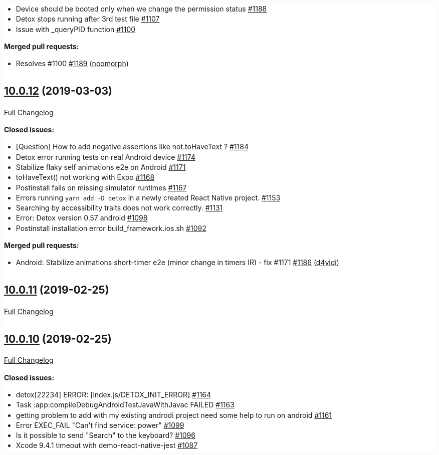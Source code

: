 - Device should be booted only when we change the permission status  [\#1188](https://github.com/wix/Detox/issues/1188)
- Detox stops running after 3rd test file [\#1107](https://github.com/wix/Detox/issues/1107)
- Issue with \_queryPID function [\#1100](https://github.com/wix/Detox/issues/1100)

**Merged pull requests:**

- Resolves \#1100 [\#1189](https://github.com/wix/Detox/pull/1189) ([noomorph](https://github.com/noomorph))

## [10.0.12](https://github.com/wix/Detox/tree/10.0.12) (2019-03-03)
[Full Changelog](https://github.com/wix/Detox/compare/10.0.11...10.0.12)

**Closed issues:**

- \[Question\] How to add negative assertions like not.toHaveText ? [\#1184](https://github.com/wix/Detox/issues/1184)
- Detox error running tests on real Android device [\#1174](https://github.com/wix/Detox/issues/1174)
- Stabilize flaky self animations e2e on Android [\#1171](https://github.com/wix/Detox/issues/1171)
- toHaveText\(\) not working with Expo [\#1168](https://github.com/wix/Detox/issues/1168)
- Postinstall fails on missing simulator runtimes [\#1167](https://github.com/wix/Detox/issues/1167)
- Errors running `yarn add -D detox` in a newly created React Native project. [\#1153](https://github.com/wix/Detox/issues/1153)
- Searching by accessibility traits does not work correctly. [\#1131](https://github.com/wix/Detox/issues/1131)
- Error: Detox version 0.57 android [\#1098](https://github.com/wix/Detox/issues/1098)
- Postinstall installation error build\_framework.ios.sh [\#1092](https://github.com/wix/Detox/issues/1092)

**Merged pull requests:**

- Android: Stabilize animations short-timer e2e \(minor change in timers IR\) - fix \#1171 [\#1186](https://github.com/wix/Detox/pull/1186) ([d4vidi](https://github.com/d4vidi))

## [10.0.11](https://github.com/wix/Detox/tree/10.0.11) (2019-02-25)
[Full Changelog](https://github.com/wix/Detox/compare/10.0.10...10.0.11)

## [10.0.10](https://github.com/wix/Detox/tree/10.0.10) (2019-02-25)
[Full Changelog](https://github.com/wix/Detox/compare/10.0.9...10.0.10)

**Closed issues:**

- detox\[22234\] ERROR: \[index.js/DETOX\_INIT\_ERROR\] [\#1164](https://github.com/wix/Detox/issues/1164)
- Task :app:compileDebugAndroidTestJavaWithJavac FAILED [\#1163](https://github.com/wix/Detox/issues/1163)
- getting problem to add with my existing androdi project need some help to run on android  [\#1161](https://github.com/wix/Detox/issues/1161)
- Error EXEC\_FAIL "Can't find service: power" [\#1099](https://github.com/wix/Detox/issues/1099)
- Is it possible to send "Search" to the keyboard? [\#1096](https://github.com/wix/Detox/issues/1096)
- Xcode 9.4.1 timeout with demo-react-native-jest [\#1087](https://github.com/wix/Detox/issues/1087)
